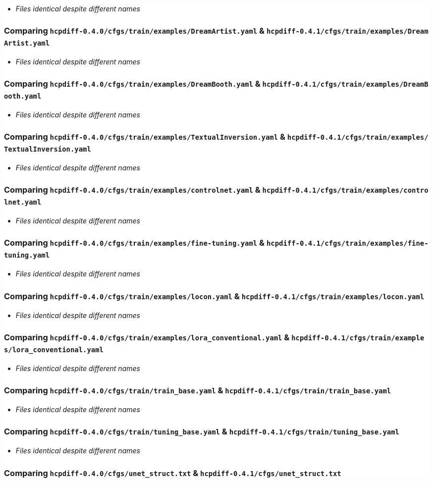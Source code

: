  * *Files identical despite different names*

### Comparing `hcpdiff-0.4.0/cfgs/train/examples/DreamArtist.yaml` & `hcpdiff-0.4.1/cfgs/train/examples/DreamArtist.yaml`

 * *Files identical despite different names*

### Comparing `hcpdiff-0.4.0/cfgs/train/examples/DreamBooth.yaml` & `hcpdiff-0.4.1/cfgs/train/examples/DreamBooth.yaml`

 * *Files identical despite different names*

### Comparing `hcpdiff-0.4.0/cfgs/train/examples/TextualInversion.yaml` & `hcpdiff-0.4.1/cfgs/train/examples/TextualInversion.yaml`

 * *Files identical despite different names*

### Comparing `hcpdiff-0.4.0/cfgs/train/examples/controlnet.yaml` & `hcpdiff-0.4.1/cfgs/train/examples/controlnet.yaml`

 * *Files identical despite different names*

### Comparing `hcpdiff-0.4.0/cfgs/train/examples/fine-tuning.yaml` & `hcpdiff-0.4.1/cfgs/train/examples/fine-tuning.yaml`

 * *Files identical despite different names*

### Comparing `hcpdiff-0.4.0/cfgs/train/examples/locon.yaml` & `hcpdiff-0.4.1/cfgs/train/examples/locon.yaml`

 * *Files identical despite different names*

### Comparing `hcpdiff-0.4.0/cfgs/train/examples/lora_conventional.yaml` & `hcpdiff-0.4.1/cfgs/train/examples/lora_conventional.yaml`

 * *Files identical despite different names*

### Comparing `hcpdiff-0.4.0/cfgs/train/train_base.yaml` & `hcpdiff-0.4.1/cfgs/train/train_base.yaml`

 * *Files identical despite different names*

### Comparing `hcpdiff-0.4.0/cfgs/train/tuning_base.yaml` & `hcpdiff-0.4.1/cfgs/train/tuning_base.yaml`

 * *Files identical despite different names*

### Comparing `hcpdiff-0.4.0/cfgs/unet_struct.txt` & `hcpdiff-0.4.1/cfgs/unet_struct.txt`
